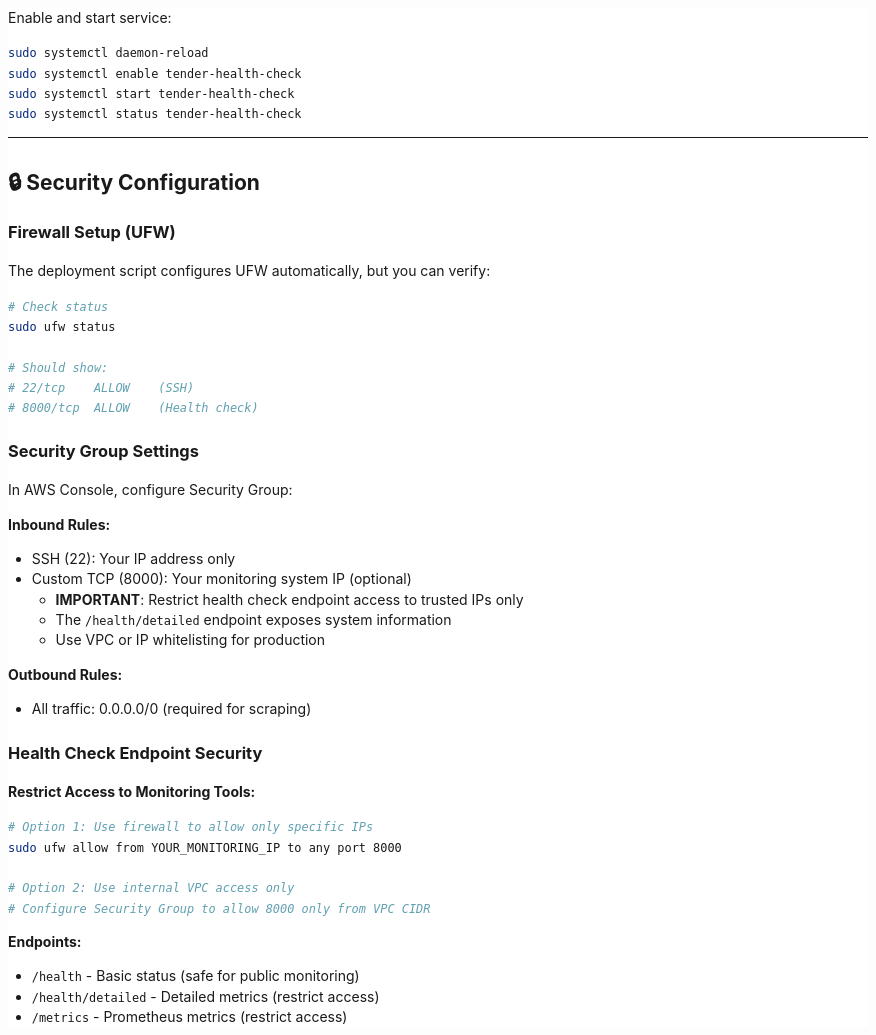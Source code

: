 Enable and start service:
```bash
sudo systemctl daemon-reload
sudo systemctl enable tender-health-check
sudo systemctl start tender-health-check
sudo systemctl status tender-health-check
```

---

## 🔒 Security Configuration

### Firewall Setup (UFW)

The deployment script configures UFW automatically, but you can verify:

```bash
# Check status
sudo ufw status

# Should show:
# 22/tcp    ALLOW    (SSH)
# 8000/tcp  ALLOW    (Health check)
```

### Security Group Settings

In AWS Console, configure Security Group:

**Inbound Rules:**
- SSH (22): Your IP address only
- Custom TCP (8000): Your monitoring system IP (optional)
  - **IMPORTANT**: Restrict health check endpoint access to trusted IPs only
  - The `/health/detailed` endpoint exposes system information
  - Use VPC or IP whitelisting for production

**Outbound Rules:**
- All traffic: 0.0.0.0/0 (required for scraping)

### Health Check Endpoint Security

**Restrict Access to Monitoring Tools:**
```bash
# Option 1: Use firewall to allow only specific IPs
sudo ufw allow from YOUR_MONITORING_IP to any port 8000

# Option 2: Use internal VPC access only
# Configure Security Group to allow 8000 only from VPC CIDR
```

**Endpoints:**
- `/health` - Basic status (safe for public monitoring)
- `/health/detailed` - Detailed metrics (restrict access)
- `/metrics` - Prometheus metrics (restrict access)
